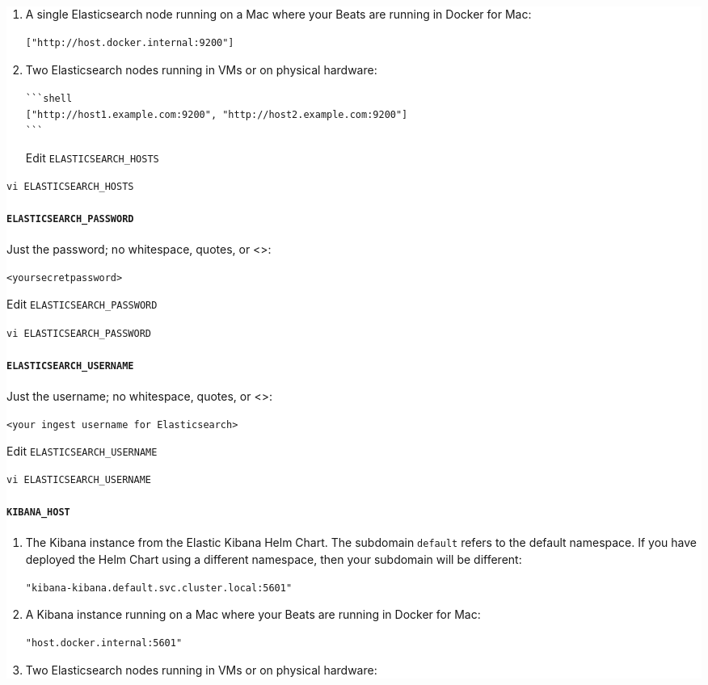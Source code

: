 1.  A single Elasticsearch node running on a Mac where your Beats are running in
    Docker for Mac:

    ```shell
    ["http://host.docker.internal:9200"]
    ```

1.  Two Elasticsearch nodes running in VMs or on physical hardware:

        ```shell
        ["http://host1.example.com:9200", "http://host2.example.com:9200"]
        ```

    Edit `ELASTICSEARCH_HOSTS`

```shell
vi ELASTICSEARCH_HOSTS
```

#### `ELASTICSEARCH_PASSWORD`

Just the password; no whitespace, quotes, or <>:

    <yoursecretpassword>

Edit `ELASTICSEARCH_PASSWORD`

```shell
vi ELASTICSEARCH_PASSWORD
```

#### `ELASTICSEARCH_USERNAME`

Just the username; no whitespace, quotes, or <>:

    <your ingest username for Elasticsearch>

Edit `ELASTICSEARCH_USERNAME`

```shell
vi ELASTICSEARCH_USERNAME
```

#### `KIBANA_HOST`

1.  The Kibana instance from the Elastic Kibana Helm Chart. The subdomain
    `default` refers to the default namespace. If you have deployed the Helm
    Chart using a different namespace, then your subdomain will be different:

    ```shell
    "kibana-kibana.default.svc.cluster.local:5601"
    ```

1.  A Kibana instance running on a Mac where your Beats are running in Docker
    for Mac:

    ```shell
    "host.docker.internal:5601"
    ```

1.  Two Elasticsearch nodes running in VMs or on physical hardware:
